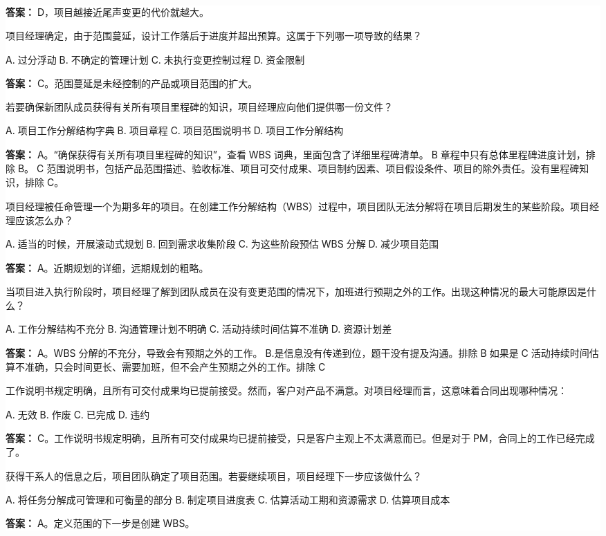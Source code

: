 **答案：**   D，项目越接近尾声变更的代价就越大。


项目经理确定，由于范围蔓延，设计工作落后于进度并超出预算。这属于下列哪一项导致的结果？

A. 过分浮动
B. 不确定的管理计划
C. 未执行变更控制过程
D. 资金限制

**答案：**  C。范围蔓延是未经控制的产品或项目范围的扩大。

若要确保新团队成员获得有关所有项目里程碑的知识，项目经理应向他们提供哪一份文件？

A. 项目工作分解结构字典
B. 项目章程
C. 项目范围说明书
D. 项目工作分解结构

**答案：**  A。“确保获得有关所有项目里程碑的知识”，查看 WBS 词典，里面包含了详细里程碑清单。
B 章程中只有总体里程碑进度计划，排除 B。
C 范围说明书，包括产品范围描述、验收标准、项目可交付成果、项目制约因素、项目假设条件、项目的除外责任。没有里程碑知识，排除 C。

项目经理被任命管理一个为期多年的项目。在创建工作分解结构（WBS）过程中，项目团队无法分解将在项目后期发生的某些阶段。项目经理应该怎么办？

A. 适当的时候，开展滚动式规划
B. 回到需求收集阶段
C. 为这些阶段预估 WBS 分解
D. 减少项目范围

**答案：**  A。近期规划的详细，远期规划的粗略。

当项目进入执行阶段时，项目经理了解到团队成员在没有变更范围的情况下，加班进行预期之外的工作。出现这种情况的最大可能原因是什么？

A. 工作分解结构不充分
B. 沟通管理计划不明确
C. 活动持续时间估算不准确
D. 资源计划差

**答案：**  A。WBS 分解的不充分，导致会有预期之外的工作。
B.是信息没有传递到位，题干没有提及沟通。排除 B
如果是 C 活动持续时间估算不准确，只会时间更长、需要加班，但不会产生预期之外的工作。排除 C

工作说明书规定明确，且所有可交付成果均已提前接受。然而，客户对产品不满意。对项目经理而言，这意味着合同出现哪种情况：

A. 无效
B. 作废
C. 已完成
D. 违约

**答案：**  C。工作说明书规定明确，且所有可交付成果均已提前接受，只是客户主观上不太满意而已。但是对于 PM，合同上的工作已经完成了。

获得干系人的信息之后，项目团队确定了项目范围。若要继续项目，项目经理下一步应该做什么？

A. 将任务分解成可管理和可衡量的部分
B. 制定项目进度表
C. 估算活动工期和资源需求
D. 估算项目成本

**答案：**  A。定义范围的下一步是创建 WBS。

